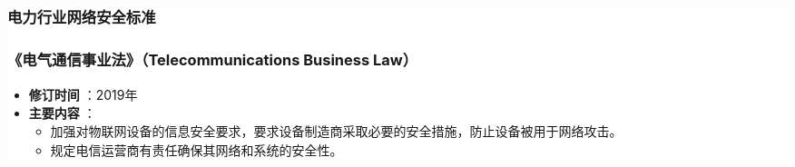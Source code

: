 
### 电力行业网络安全标准

### 《电气通信事业法》（Telecommunications Business Law）
- **修订时间** ：2019年
- **主要内容** ：
  - 加强对物联网设备的信息安全要求，要求设备制造商采取必要的安全措施，防止设备被用于网络攻击。
  - 规定电信运营商有责任确保其网络和系统的安全性。


